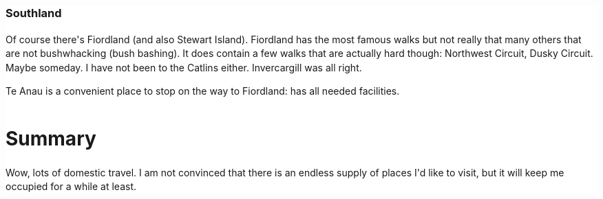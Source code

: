 ### Southland

Of course there's Fiordland (and also Stewart Island). Fiordland has the most
famous walks but not really that many others that are not bushwhacking (bush bashing).
It does contain a few walks that are actually hard though: Northwest Circuit, Dusky Circuit.
Maybe someday. I have not been to the Catlins either. Invercargill was all right.

Te Anau is a convenient place to stop on the way to Fiordland: has all needed facilities.

# Summary
Wow, lots of domestic travel. I am not convinced that there is an endless supply of places
I'd like to visit, but it will keep me occupied for a while at least.